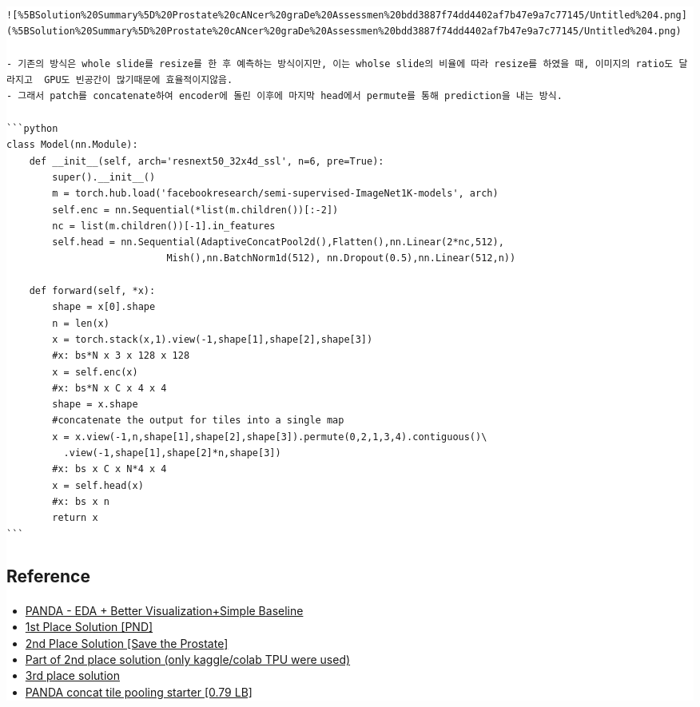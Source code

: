     ![%5BSolution%20Summary%5D%20Prostate%20cANcer%20graDe%20Assessmen%20bdd3887f74dd4402af7b47e9a7c77145/Untitled%204.png](%5BSolution%20Summary%5D%20Prostate%20cANcer%20graDe%20Assessmen%20bdd3887f74dd4402af7b47e9a7c77145/Untitled%204.png)

    - 기존의 방식은 whole slide를 resize를 한 후 예측하는 방식이지만, 이는 wholse slide의 비율에 따라 resize를 하였을 때, 이미지의 ratio도 달라지고  GPU도 빈공간이 많기때문에 효율적이지않음.
    - 그래서 patch를 concatenate하여 encoder에 돌린 이후에 마지막 head에서 permute를 통해 prediction을 내는 방식.

    ```python
    class Model(nn.Module):
        def __init__(self, arch='resnext50_32x4d_ssl', n=6, pre=True):
            super().__init__()
            m = torch.hub.load('facebookresearch/semi-supervised-ImageNet1K-models', arch)
            self.enc = nn.Sequential(*list(m.children())[:-2])       
            nc = list(m.children())[-1].in_features
            self.head = nn.Sequential(AdaptiveConcatPool2d(),Flatten(),nn.Linear(2*nc,512),
                                Mish(),nn.BatchNorm1d(512), nn.Dropout(0.5),nn.Linear(512,n))
            
        def forward(self, *x):
            shape = x[0].shape
            n = len(x)
            x = torch.stack(x,1).view(-1,shape[1],shape[2],shape[3])
            #x: bs*N x 3 x 128 x 128
            x = self.enc(x)
            #x: bs*N x C x 4 x 4
            shape = x.shape
            #concatenate the output for tiles into a single map
            x = x.view(-1,n,shape[1],shape[2],shape[3]).permute(0,2,1,3,4).contiguous()\
              .view(-1,shape[1],shape[2]*n,shape[3])
            #x: bs x C x N*4 x 4
            x = self.head(x)
            #x: bs x n
            return x
    ```

## Reference

- [PANDA - EDA + Better Visualization+Simple Baseline](https://www.kaggle.com/rohitsingh9990/panda-eda-better-visualization-simple-baseline)
- [1st Place Solution [PND]](https://www.kaggle.com/c/prostate-cancer-grade-assessment/discussion/169143)
- [2nd Place Solution [Save the Prostate]](https://www.kaggle.com/c/prostate-cancer-grade-assessment/discussion/169108)
- [Part of 2nd place solution (only kaggle/colab TPU were used)](https://www.kaggle.com/c/prostate-cancer-grade-assessment/discussion/169303)
- [3rd place solution](https://www.kaggle.com/c/prostate-cancer-grade-assessment/discussion/169232)
- [PANDA concat tile pooling starter [0.79 LB]](https://www.kaggle.com/iafoss/panda-concat-tile-pooling-starter-0-79-lb)